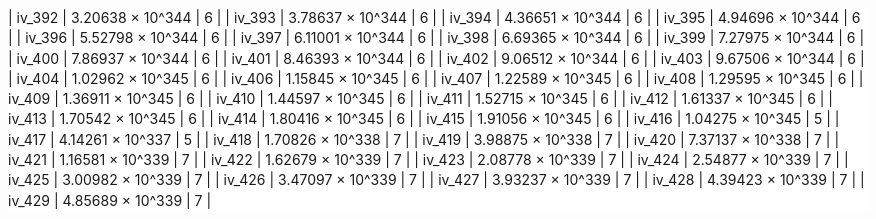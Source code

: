 | iv_392 | 3.20638 × 10^344 | 6 |
| iv_393 | 3.78637 × 10^344 | 6 |
| iv_394 | 4.36651 × 10^344 | 6 |
| iv_395 | 4.94696 × 10^344 | 6 |
| iv_396 | 5.52798 × 10^344 | 6 |
| iv_397 | 6.11001 × 10^344 | 6 |
| iv_398 | 6.69365 × 10^344 | 6 |
| iv_399 | 7.27975 × 10^344 | 6 |
| iv_400 | 7.86937 × 10^344 | 6 |
| iv_401 | 8.46393 × 10^344 | 6 |
| iv_402 | 9.06512 × 10^344 | 6 |
| iv_403 | 9.67506 × 10^344 | 6 |
| iv_404 | 1.02962 × 10^345 | 6 |
| iv_406 | 1.15845 × 10^345 | 6 |
| iv_407 | 1.22589 × 10^345 | 6 |
| iv_408 | 1.29595 × 10^345 | 6 |
| iv_409 | 1.36911 × 10^345 | 6 |
| iv_410 | 1.44597 × 10^345 | 6 |
| iv_411 | 1.52715 × 10^345 | 6 |
| iv_412 | 1.61337 × 10^345 | 6 |
| iv_413 | 1.70542 × 10^345 | 6 |
| iv_414 | 1.80416 × 10^345 | 6 |
| iv_415 | 1.91056 × 10^345 | 6 |
| iv_416 | 1.04275 × 10^345 | 5 |
| iv_417 | 4.14261 × 10^337 | 5 |
| iv_418 | 1.70826 × 10^338 | 7 |
| iv_419 | 3.98875 × 10^338 | 7 |
| iv_420 | 7.37137 × 10^338 | 7 |
| iv_421 | 1.16581 × 10^339 | 7 |
| iv_422 | 1.62679 × 10^339 | 7 |
| iv_423 | 2.08778 × 10^339 | 7 |
| iv_424 | 2.54877 × 10^339 | 7 |
| iv_425 | 3.00982 × 10^339 | 7 |
| iv_426 | 3.47097 × 10^339 | 7 |
| iv_427 | 3.93237 × 10^339 | 7 |
| iv_428 | 4.39423 × 10^339 | 7 |
| iv_429 | 4.85689 × 10^339 | 7 |